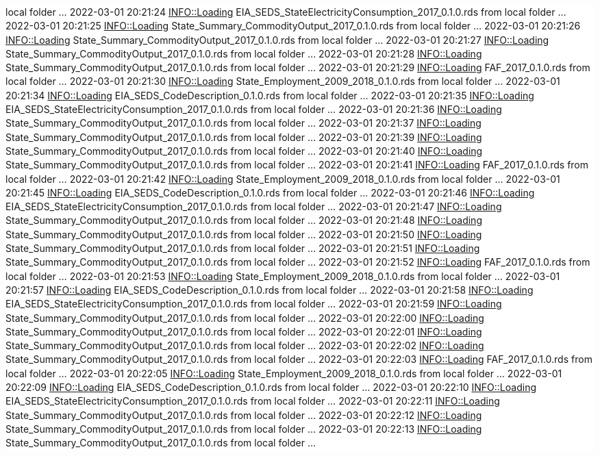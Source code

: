 local folder … 2022-03-01 20:21:24 <INFO::Loading>
EIA\_SEDS\_StateElectricityConsumption\_2017\_0.1.0.rds from local
folder … 2022-03-01 20:21:25 <INFO::Loading>
State\_Summary\_CommodityOutput\_2017\_0.1.0.rds from local folder …
2022-03-01 20:21:26 <INFO::Loading>
State\_Summary\_CommodityOutput\_2017\_0.1.0.rds from local folder …
2022-03-01 20:21:27 <INFO::Loading>
State\_Summary\_CommodityOutput\_2017\_0.1.0.rds from local folder …
2022-03-01 20:21:28 <INFO::Loading>
State\_Summary\_CommodityOutput\_2017\_0.1.0.rds from local folder …
2022-03-01 20:21:29 <INFO::Loading> FAF\_2017\_0.1.0.rds from local
folder … 2022-03-01 20:21:30 <INFO::Loading>
State\_Employment\_2009\_2018\_0.1.0.rds from local folder … 2022-03-01
20:21:34 <INFO::Loading> EIA\_SEDS\_CodeDescription\_0.1.0.rds from
local folder … 2022-03-01 20:21:35 <INFO::Loading>
EIA\_SEDS\_StateElectricityConsumption\_2017\_0.1.0.rds from local
folder … 2022-03-01 20:21:36 <INFO::Loading>
State\_Summary\_CommodityOutput\_2017\_0.1.0.rds from local folder …
2022-03-01 20:21:37 <INFO::Loading>
State\_Summary\_CommodityOutput\_2017\_0.1.0.rds from local folder …
2022-03-01 20:21:39 <INFO::Loading>
State\_Summary\_CommodityOutput\_2017\_0.1.0.rds from local folder …
2022-03-01 20:21:40 <INFO::Loading>
State\_Summary\_CommodityOutput\_2017\_0.1.0.rds from local folder …
2022-03-01 20:21:41 <INFO::Loading> FAF\_2017\_0.1.0.rds from local
folder … 2022-03-01 20:21:42 <INFO::Loading>
State\_Employment\_2009\_2018\_0.1.0.rds from local folder … 2022-03-01
20:21:45 <INFO::Loading> EIA\_SEDS\_CodeDescription\_0.1.0.rds from
local folder … 2022-03-01 20:21:46 <INFO::Loading>
EIA\_SEDS\_StateElectricityConsumption\_2017\_0.1.0.rds from local
folder … 2022-03-01 20:21:47 <INFO::Loading>
State\_Summary\_CommodityOutput\_2017\_0.1.0.rds from local folder …
2022-03-01 20:21:48 <INFO::Loading>
State\_Summary\_CommodityOutput\_2017\_0.1.0.rds from local folder …
2022-03-01 20:21:50 <INFO::Loading>
State\_Summary\_CommodityOutput\_2017\_0.1.0.rds from local folder …
2022-03-01 20:21:51 <INFO::Loading>
State\_Summary\_CommodityOutput\_2017\_0.1.0.rds from local folder …
2022-03-01 20:21:52 <INFO::Loading> FAF\_2017\_0.1.0.rds from local
folder … 2022-03-01 20:21:53 <INFO::Loading>
State\_Employment\_2009\_2018\_0.1.0.rds from local folder … 2022-03-01
20:21:57 <INFO::Loading> EIA\_SEDS\_CodeDescription\_0.1.0.rds from
local folder … 2022-03-01 20:21:58 <INFO::Loading>
EIA\_SEDS\_StateElectricityConsumption\_2017\_0.1.0.rds from local
folder … 2022-03-01 20:21:59 <INFO::Loading>
State\_Summary\_CommodityOutput\_2017\_0.1.0.rds from local folder …
2022-03-01 20:22:00 <INFO::Loading>
State\_Summary\_CommodityOutput\_2017\_0.1.0.rds from local folder …
2022-03-01 20:22:01 <INFO::Loading>
State\_Summary\_CommodityOutput\_2017\_0.1.0.rds from local folder …
2022-03-01 20:22:02 <INFO::Loading>
State\_Summary\_CommodityOutput\_2017\_0.1.0.rds from local folder …
2022-03-01 20:22:03 <INFO::Loading> FAF\_2017\_0.1.0.rds from local
folder … 2022-03-01 20:22:05 <INFO::Loading>
State\_Employment\_2009\_2018\_0.1.0.rds from local folder … 2022-03-01
20:22:09 <INFO::Loading> EIA\_SEDS\_CodeDescription\_0.1.0.rds from
local folder … 2022-03-01 20:22:10 <INFO::Loading>
EIA\_SEDS\_StateElectricityConsumption\_2017\_0.1.0.rds from local
folder … 2022-03-01 20:22:11 <INFO::Loading>
State\_Summary\_CommodityOutput\_2017\_0.1.0.rds from local folder …
2022-03-01 20:22:12 <INFO::Loading>
State\_Summary\_CommodityOutput\_2017\_0.1.0.rds from local folder …
2022-03-01 20:22:13 <INFO::Loading>
State\_Summary\_CommodityOutput\_2017\_0.1.0.rds from local folder …